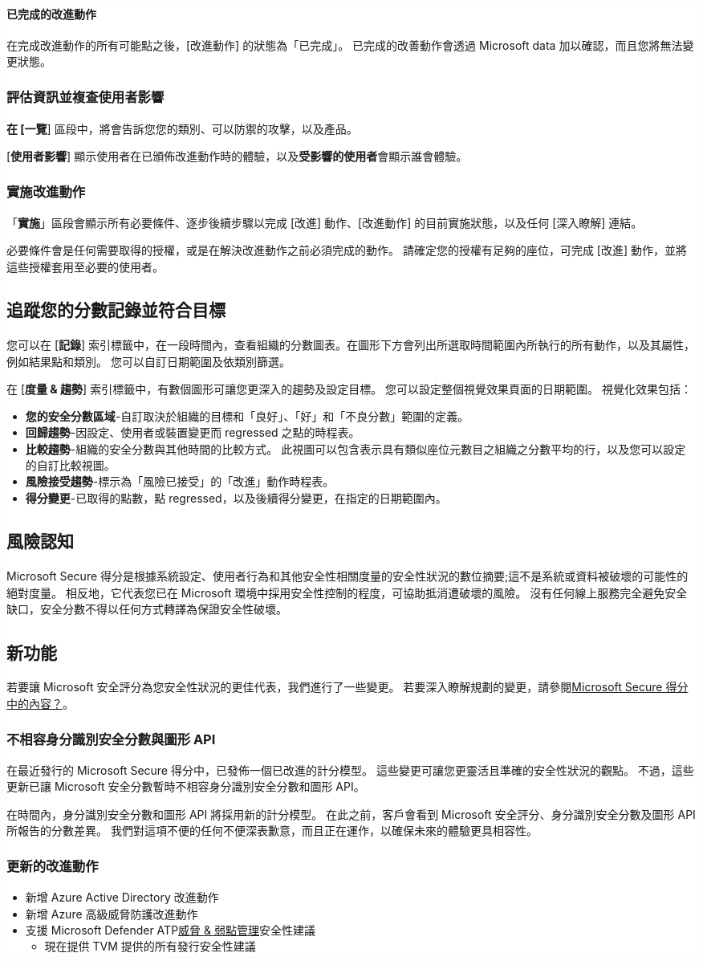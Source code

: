 #### <a name="completed-improvement-actions"></a>已完成的改進動作

在完成改進動作的所有可能點之後，[改進動作] 的狀態為「已完成」。 已完成的改善動作會透過 Microsoft data 加以確認，而且您將無法變更狀態。

### <a name="assess-information-and-review-user-impact"></a>評估資訊並複查使用者影響

**在 [一覽**] 區段中，將會告訴您您的類別、可以防禦的攻擊，以及產品。

[**使用者影響**] 顯示使用者在已頒佈改進動作時的體驗，以及**受影響的使用者**會顯示誰會體驗。

### <a name="implement-the-improvement-action"></a>實施改進動作

「**實施**」區段會顯示所有必要條件、逐步後續步驟以完成 [改進] 動作、[改進動作] 的目前實施狀態，以及任何 [深入瞭解] 連結。

必要條件會是任何需要取得的授權，或是在解決改進動作之前必須完成的動作。 請確定您的授權有足夠的座位，可完成 [改進] 動作，並將這些授權套用至必要的使用者。  

## <a name="track-your-score-history-and-meet-goals"></a>追蹤您的分數記錄並符合目標

您可以在 [**記錄**] 索引標籤中，在一段時間內，查看組織的分數圖表。在圖形下方會列出所選取時間範圍內所執行的所有動作，以及其屬性，例如結果點和類別。 您可以自訂日期範圍及依類別篩選。

在 [**度量 & 趨勢**] 索引標籤中，有數個圖形可讓您更深入的趨勢及設定目標。 您可以設定整個視覺效果頁面的日期範圍。 視覺化效果包括：

* **您的安全分數區域**-自訂取決於組織的目標和「良好」、「好」和「不良分數」範圍的定義。
* **回歸趨勢**-因設定、使用者或裝置變更而 regressed 之點的時程表。  
* **比較趨勢**-組織的安全分數與其他時間的比較方式。 此視圖可以包含表示具有類似座位元數目之組織之分數平均的行，以及您可以設定的自訂比較視圖。
* **風險接受趨勢**-標示為「風險已接受」的「改進」動作時程表。
* **得分變更**-已取得的點數，點 regressed，以及後續得分變更，在指定的日期範圍內。

## <a name="risk-awareness"></a>風險認知

Microsoft Secure 得分是根據系統設定、使用者行為和其他安全性相關度量的安全性狀況的數位摘要;這不是系統或資料被破壞的可能性的絕對度量。 相反地，它代表您已在 Microsoft 環境中採用安全性控制的程度，可協助抵消遭破壞的風險。 沒有任何線上服務完全避免安全缺口，安全分數不得以任何方式轉譯為保證安全性破壞。

## <a name="whats-new"></a>新功能 

若要讓 Microsoft 安全評分為您安全性狀況的更佳代表，我們進行了一些變更。 若要深入瞭解規劃的變更，請參閱[Microsoft Secure 得分中的內容？](microsoft-secure-score-whats-coming.md)。

### <a name="incompatibility-with-identity-secure-score-and-graph-api"></a>不相容身分識別安全分數與圖形 API

在最近發行的 Microsoft Secure 得分中，已發佈一個已改進的計分模型。 這些變更可讓您更靈活且準確的安全性狀況的觀點。 不過，這些更新已讓 Microsoft 安全分數暫時不相容身分識別安全分數和圖形 API。

在時間內，身分識別安全分數和圖形 API 將採用新的計分模型。 在此之前，客戶會看到 Microsoft 安全評分、身分識別安全分數及圖形 API 所報告的分數差異。 我們對這項不便的任何不便深表歉意，而且正在運作，以確保未來的體驗更具相容性。

### <a name="updated-improvement-actions"></a>更新的改進動作

- 新增 Azure Active Directory 改進動作
- 新增 Azure 高級威脅防護改進動作
- 支援 Microsoft Defender ATP[威脅 & 弱點管理](https://docs.microsoft.com/windows/security/threat-protection/microsoft-defender-atp/next-gen-threat-and-vuln-mgt)安全性建議
    - 現在提供 TVM 提供的所有發行安全性建議
